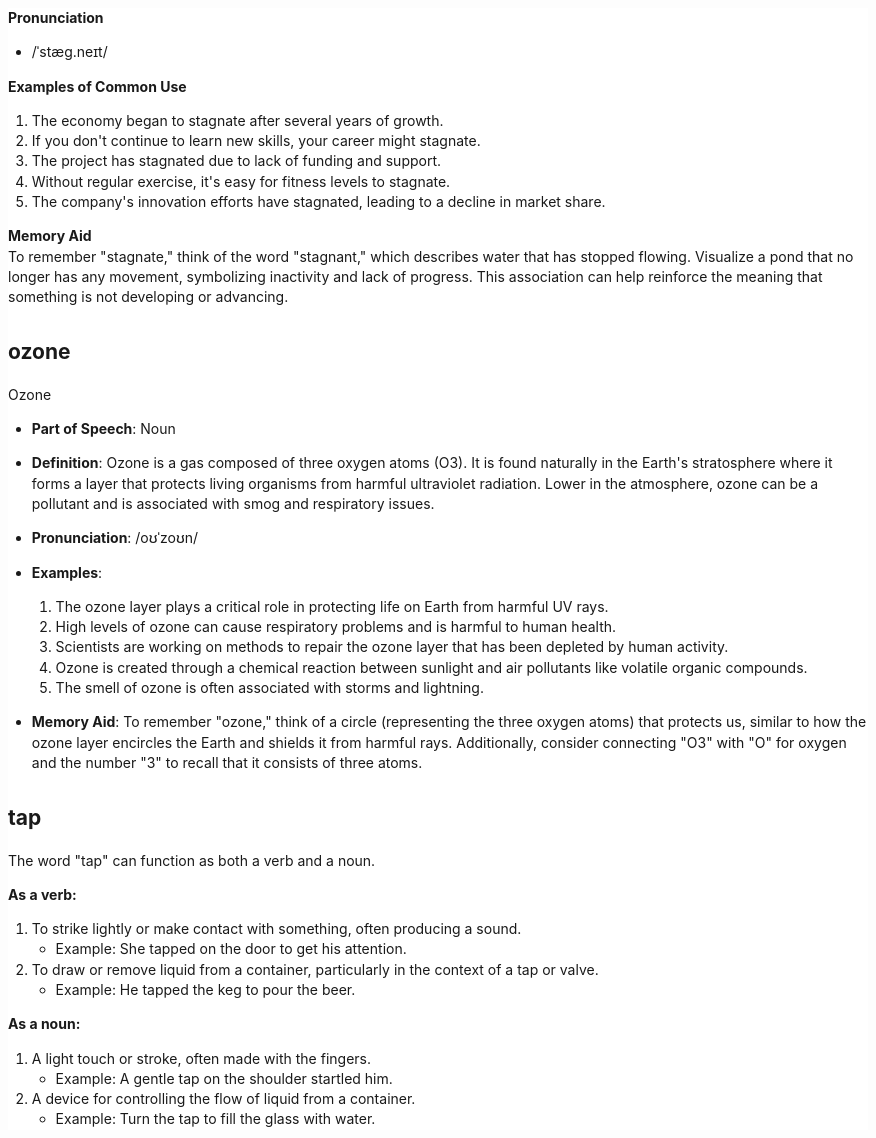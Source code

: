 **Pronunciation**  
- /ˈstæɡ.neɪt/

**Examples of Common Use**  
1. The economy began to stagnate after several years of growth.
2. If you don't continue to learn new skills, your career might stagnate.
3. The project has stagnated due to lack of funding and support.
4. Without regular exercise, it's easy for fitness levels to stagnate.
5. The company's innovation efforts have stagnated, leading to a decline in market share.

**Memory Aid**  
To remember "stagnate," think of the word "stagnant," which describes water that has stopped flowing. Visualize a pond that no longer has any movement, symbolizing inactivity and lack of progress. This association can help reinforce the meaning that something is not developing or advancing.
## ozone
Ozone

- **Part of Speech**: Noun  
- **Definition**: Ozone is a gas composed of three oxygen atoms (O3). It is found naturally in the Earth's stratosphere where it forms a layer that protects living organisms from harmful ultraviolet radiation. Lower in the atmosphere, ozone can be a pollutant and is associated with smog and respiratory issues.

- **Pronunciation**: /oʊˈzoʊn/

- **Examples**:  
  1. The ozone layer plays a critical role in protecting life on Earth from harmful UV rays.  
  2. High levels of ozone can cause respiratory problems and is harmful to human health.  
  3. Scientists are working on methods to repair the ozone layer that has been depleted by human activity.  
  4. Ozone is created through a chemical reaction between sunlight and air pollutants like volatile organic compounds.  
  5. The smell of ozone is often associated with storms and lightning.

- **Memory Aid**: To remember "ozone," think of a circle (representing the three oxygen atoms) that protects us, similar to how the ozone layer encircles the Earth and shields it from harmful rays. Additionally, consider connecting "O3" with "O" for oxygen and the number "3" to recall that it consists of three atoms.
## tap
The word "tap" can function as both a verb and a noun.

**As a verb:**  
1. To strike lightly or make contact with something, often producing a sound.
   - Example: She tapped on the door to get his attention.
2. To draw or remove liquid from a container, particularly in the context of a tap or valve.
   - Example: He tapped the keg to pour the beer.

**As a noun:**  
1. A light touch or stroke, often made with the fingers.
   - Example: A gentle tap on the shoulder startled him.
2. A device for controlling the flow of liquid from a container.
   - Example: Turn the tap to fill the glass with water.
